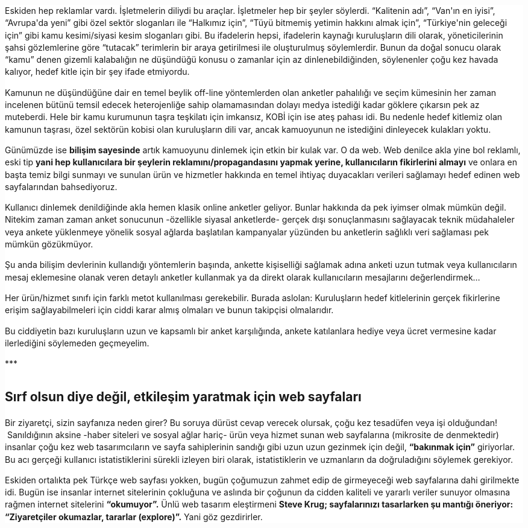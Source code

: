   
Eskiden hep reklamlar vardı. İşletmelerin diliydi bu araçlar. İşletmeler hep bir şeyler söylerdi. “Kalitenin adı”, “Van'ın en iyisi”, “Avrupa'da yeni” gibi özel sektör sloganları ile “Halkımız için”, “Tüyü bitmemiş yetimin hakkını almak için”, “Türkiye'nin geleceği için” gibi kamu kesimi/siyasi kesim sloganları gibi. Bu ifadelerin hepsi, ifadelerin kaynağı kuruluşların dili olarak, yöneticilerinin şahsi gözlemlerine göre “tutacak” terimlerin bir araya getirilmesi ile oluşturulmuş söylemlerdir. Bunun da doğal sonucu olarak “kamu” denen gizemli kalabalığın ne düşündüğü konusu o zamanlar için az dinlenebildiğinden, söylenenler çoğu kez havada kalıyor, hedef kitle için bir şey ifade etmiyordu.  
  
Kamunun ne düşündüğüne dair en temel beylik off-line yöntemlerden olan anketler pahalılığı ve seçim kümesinin her zaman incelenen bütünü temsil edecek heterojenliğe sahip olamamasından dolayı medya istediği kadar göklere çıkarsın pek az muteberdi. Hele bir kamu kurumunun taşra teşkilatı için imkansız, KOBİ için ise ateş pahası idi. Bu nedenle hedef kitlemiz olan kamunun taşrası, özel sektörün kobisi olan kuruluşların dili var, ancak kamuoyunun ne istediğini dinleyecek kulakları yoktu.  
  
Günümüzde ise **bilişim sayesinde** artık kamuoyunu dinlemek için etkin bir kulak var. O da web. Web denilce akla yine bol reklamlı, eski tip **yani hep kullanıcılara bir şeylerin reklamını/propagandasını yapmak yerine, kullanıcıların fikirlerini almayı** ve onlara en başta temiz bilgi sunmayı ve sunulan ürün ve hizmetler hakkında en temel ihtiyaç duyacakları verileri sağlamayı hedef edinen web sayfalarından bahsediyoruz.  
  
Kullanıcı dinlemek denildiğinde akla hemen klasik online anketler geliyor. Bunlar hakkında da pek iyimser olmak mümkün değil. Nitekim zaman zaman anket sonucunun -özellikle siyasal anketlerde- gerçek dışı sonuçlanmasını sağlayacak teknik müdahaleler veya ankete yüklenmeye yönelik sosyal ağlarda başlatılan kampanyalar yüzünden bu anketlerin sağlıklı veri sağlaması pek mümkün gözükmüyor.  
  
Şu anda bilişim devlerinin kullandığı yöntemlerin başında, ankette kişiselliği sağlamak adına anketi uzun tutmak veya kullanıcıların mesaj eklemesine olanak veren detaylı anketler kullanmak ya da direkt olarak kullanıcıların mesajlarını değerlendirmek…  
  
Her ürün/hizmet sınıfı için farklı metot kullanılması gerekebilir. Burada aslolan: Kuruluşların hedef kitlelerinin gerçek fikirlerine erişim sağlayabilmeleri için ciddi karar almış olmaları ve bunun takipçisi olmalarıdır.  
  
Bu ciddiyetin bazı kuruluşların uzun ve kapsamlı bir anket karşılığında, ankete katılanlara hediye veya ücret vermesine kadar ilerlediğini söylemeden geçmeyelim.  
  
\*\*\*  

## Sırf olsun diye değil, etkileşim yaratmak için web sayfaları

  
Bir ziyaretçi, sizin sayfanıza neden girer? Bu soruya dürüst cevap verecek olursak, çoğu kez tesadüfen veya işi olduğundan!  Sanıldığının aksine -haber siteleri ve sosyal ağlar hariç- ürün veya hizmet sunan web sayfalarına (mikrosite de denmektedir) insanlar çoğu kez web tasarımcıların ve sayfa sahiplerinin sandığı gibi uzun uzun gezinmek için değil, **“bakınmak için”** giriyorlar. Bu acı gerçeği kullanıcı istatistiklerini sürekli izleyen biri olarak, istatistiklerin ve uzmanların da doğruladığını söylemek gerekiyor.  
  
Eskiden ortalıkta pek Türkçe web sayfası yokken, bugün çoğumuzun zahmet edip de girmeyeceği web sayfalarına dahi girilmekte idi. Bugün ise insanlar internet sitelerinin çokluğuna ve aslında bir çoğunun da cidden kaliteli ve yararlı veriler sunuyor olmasına rağmen internet sitelerini **“okumuyor”.** Ünlü web tasarım eleştirmeni **Steve Krug; sayfalarınızı tasarlarken şu mantığı öneriyor: “Ziyaretçiler okumazlar, tararlar (explore)”.** Yani göz gezdirirler.  
  